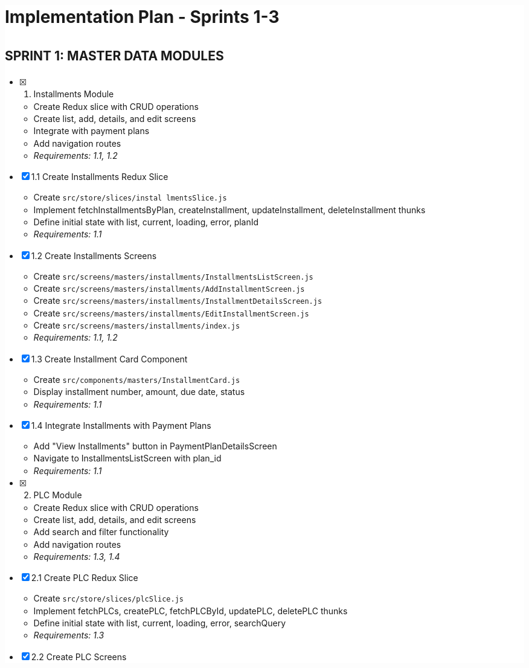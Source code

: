 # Implementation Plan - Sprints 1-3

## SPRINT 1: MASTER DATA MODULES

- [x] 1. Installments Module

  - Create Redux slice with CRUD operations
  - Create list, add, details, and edit screens
  - Integrate with payment plans
  - Add navigation routes
  - _Requirements: 1.1, 1.2_

- [x] 1.1 Create Installments Redux Slice

  - Create `src/store/slices/instal lmentsSlice.js`
  - Implement fetchInstallmentsByPlan, createInstallment, updateInstallment, deleteInstallment thunks
  - Define initial state with list, current, loading, error, planId
  - _Requirements: 1.1_

- [x] 1.2 Create Installments Screens

  - Create `src/screens/masters/installments/InstallmentsListScreen.js`
  - Create `src/screens/masters/installments/AddInstallmentScreen.js`
  - Create `src/screens/masters/installments/InstallmentDetailsScreen.js`
  - Create `src/screens/masters/installments/EditInstallmentScreen.js`
  - Create `src/screens/masters/installments/index.js`
  - _Requirements: 1.1, 1.2_

- [x] 1.3 Create Installment Card Component

  - Create `src/components/masters/InstallmentCard.js`
  - Display installment number, amount, due date, status
  - _Requirements: 1.1_

- [x] 1.4 Integrate Installments with Payment Plans

  - Add "View Installments" button in PaymentPlanDetailsScreen
  - Navigate to InstallmentsListScreen with plan_id
  - _Requirements: 1.1_

- [x] 2. PLC Module

  - Create Redux slice with CRUD operations
  - Create list, add, details, and edit screens
  - Add search and filter functionality
  - Add navigation routes
  - _Requirements: 1.3, 1.4_

- [x] 2.1 Create PLC Redux Slice

  - Create `src/store/slices/plcSlice.js`
  - Implement fetchPLCs, createPLC, fetchPLCById, updatePLC, deletePLC thunks
  - Define initial state with list, current, loading, error, searchQuery
  - _Requirements: 1.3_

- [x] 2.2 Create PLC Screens
